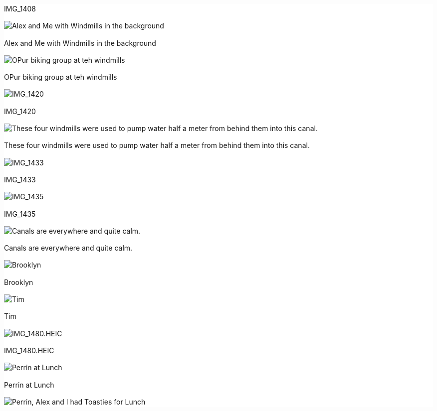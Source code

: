 IMG_1408


![Alex and Me with Windmills in the background](../../attachments/Alex%20and%20Me%20with%20Windmills%20in%20the%20background.png)

Alex and Me with Windmills in the background


![OPur biking group at teh windmills](../../attachments/OPur%20biking%20group%20at%20teh%20windmills.png)

OPur biking group at teh windmills


![IMG_1420](../../attachments/IMG_1420.png)

IMG_1420


![These four windmills were used to pump water half a meter from behind them into this canal.](../../attachments/These%20four%20windmills%20were%20used%20to%20pump%20water%20half%20a%20meter%20from%20behind%20them%20into%20this%20canal..png)

These four windmills were used to pump water half a meter from behind them into this canal.


![IMG_1433](../../attachments/IMG_1433.png)

IMG_1433


![IMG_1435](../../attachments/IMG_1435.png)

IMG_1435


![Canals are everywhere and quite calm.](../../attachments/Canals%20are%20everywhere%20and%20quite%20calm..png)

Canals are everywhere and quite calm.


![Brooklyn](../../attachments/Brooklyn.png)

Brooklyn


![Tim](../../attachments/Tim.png)

Tim


![IMG_1480.HEIC](../../attachments/IMG_1480.HEIC.png)

IMG_1480.HEIC


![Perrin at Lunch](../../attachments/Perrin%20at%20Lunch.png)

Perrin at Lunch


![Perrin, Alex and I  had Toasties for Lunch](../../attachments/Perrin,%20Alex%20and%20I%20%20had%20Toasties%20for%20Lunch.png)
